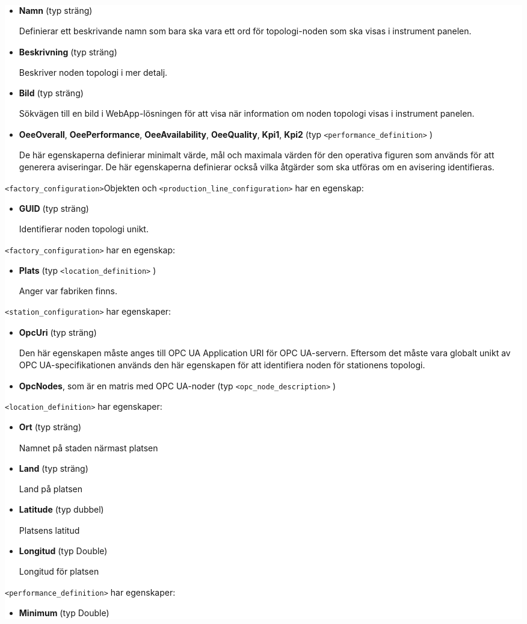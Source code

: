 * **Namn** (typ sträng)

  Definierar ett beskrivande namn som bara ska vara ett ord för topologi-noden som ska visas i instrument panelen.

* **Beskrivning** (typ sträng)

  Beskriver noden topologi i mer detalj.

* **Bild** (typ sträng)

  Sökvägen till en bild i WebApp-lösningen för att visa när information om noden topologi visas i instrument panelen.

* **OeeOverall**, **OeePerformance**, **OeeAvailability**, **OeeQuality**, **Kpi1**, **Kpi2** (typ `<performance_definition>` )

  De här egenskaperna definierar minimalt värde, mål och maximala värden för den operativa figuren som används för att generera aviseringar. De här egenskaperna definierar också vilka åtgärder som ska utföras om en avisering identifieras.

`<factory_configuration>`Objekten och `<production_line_configuration>` har en egenskap:

* **GUID** (typ sträng)

  Identifierar noden topologi unikt.

`<factory_configuration>` har en egenskap:

* **Plats** (typ `<location_definition>` )

  Anger var fabriken finns.

`<station_configuration>` har egenskaper:

* **OpcUri** (typ sträng)

  Den här egenskapen måste anges till OPC UA Application URI för OPC UA-servern.
  Eftersom det måste vara globalt unikt av OPC UA-specifikationen används den här egenskapen för att identifiera noden för stationens topologi.

* **OpcNodes**, som är en matris med OPC UA-noder (typ `<opc_node_description>` )

`<location_definition>` har egenskaper:

* **Ort** (typ sträng)

  Namnet på staden närmast platsen

* **Land** (typ sträng)

  Land på platsen

* **Latitude** (typ dubbel)

  Platsens latitud

* **Longitud** (typ Double)

  Longitud för platsen

`<performance_definition>` har egenskaper:

* **Minimum** (typ Double)
